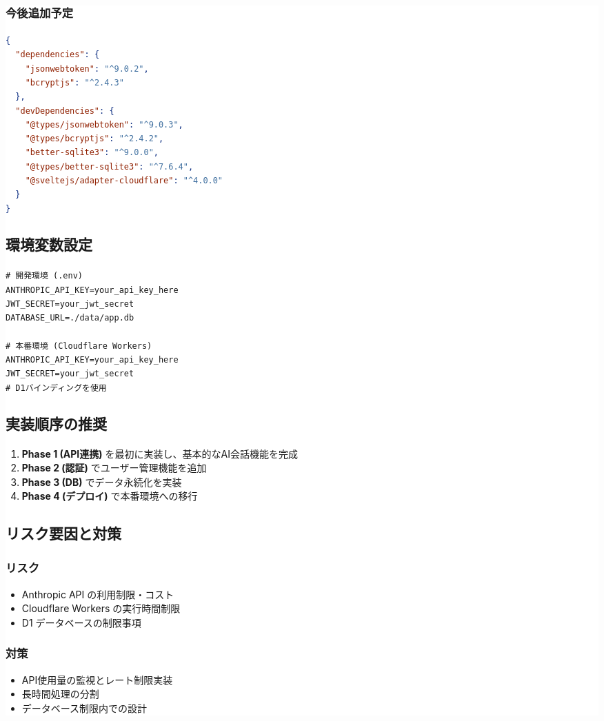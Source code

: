 ### 今後追加予定
```json
{
  "dependencies": {
    "jsonwebtoken": "^9.0.2",
    "bcryptjs": "^2.4.3"
  },
  "devDependencies": {
    "@types/jsonwebtoken": "^9.0.3",
    "@types/bcryptjs": "^2.4.2",
    "better-sqlite3": "^9.0.0",
    "@types/better-sqlite3": "^7.6.4",
    "@sveltejs/adapter-cloudflare": "^4.0.0"
  }
}
```

## 環境変数設定

```env
# 開発環境 (.env)
ANTHROPIC_API_KEY=your_api_key_here
JWT_SECRET=your_jwt_secret
DATABASE_URL=./data/app.db

# 本番環境 (Cloudflare Workers)
ANTHROPIC_API_KEY=your_api_key_here
JWT_SECRET=your_jwt_secret
# D1バインディングを使用
```

## 実装順序の推奨

1. **Phase 1 (API連携)** を最初に実装し、基本的なAI会話機能を完成
2. **Phase 2 (認証)** でユーザー管理機能を追加
3. **Phase 3 (DB)** でデータ永続化を実装
4. **Phase 4 (デプロイ)** で本番環境への移行

## リスク要因と対策

### リスク
- Anthropic API の利用制限・コスト
- Cloudflare Workers の実行時間制限
- D1 データベースの制限事項

### 対策
- API使用量の監視とレート制限実装
- 長時間処理の分割
- データベース制限内での設計
